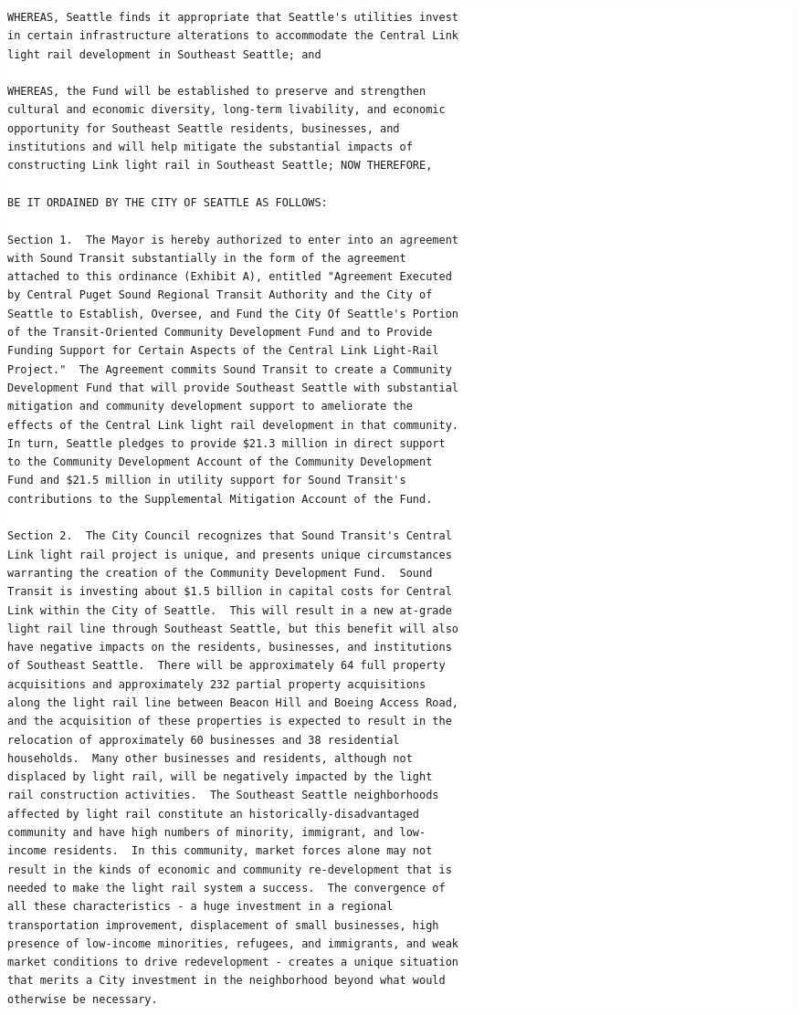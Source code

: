     WHEREAS, Seattle finds it appropriate that Seattle's utilities invest  
    in certain infrastructure alterations to accommodate the Central Link  
    light rail development in Southeast Seattle; and  
  
    WHEREAS, the Fund will be established to preserve and strengthen  
    cultural and economic diversity, long-term livability, and economic  
    opportunity for Southeast Seattle residents, businesses, and  
    institutions and will help mitigate the substantial impacts of  
    constructing Link light rail in Southeast Seattle; NOW THEREFORE,  
  
    BE IT ORDAINED BY THE CITY OF SEATTLE AS FOLLOWS:  
  
    Section 1.  The Mayor is hereby authorized to enter into an agreement  
    with Sound Transit substantially in the form of the agreement  
    attached to this ordinance (Exhibit A), entitled "Agreement Executed  
    by Central Puget Sound Regional Transit Authority and the City of  
    Seattle to Establish, Oversee, and Fund the City Of Seattle's Portion  
    of the Transit-Oriented Community Development Fund and to Provide  
    Funding Support for Certain Aspects of the Central Link Light-Rail  
    Project."  The Agreement commits Sound Transit to create a Community  
    Development Fund that will provide Southeast Seattle with substantial  
    mitigation and community development support to ameliorate the  
    effects of the Central Link light rail development in that community.  
    In turn, Seattle pledges to provide $21.3 million in direct support  
    to the Community Development Account of the Community Development  
    Fund and $21.5 million in utility support for Sound Transit's  
    contributions to the Supplemental Mitigation Account of the Fund.  
  
    Section 2.  The City Council recognizes that Sound Transit's Central  
    Link light rail project is unique, and presents unique circumstances  
    warranting the creation of the Community Development Fund.  Sound  
    Transit is investing about $1.5 billion in capital costs for Central  
    Link within the City of Seattle.  This will result in a new at-grade  
    light rail line through Southeast Seattle, but this benefit will also  
    have negative impacts on the residents, businesses, and institutions  
    of Southeast Seattle.  There will be approximately 64 full property  
    acquisitions and approximately 232 partial property acquisitions  
    along the light rail line between Beacon Hill and Boeing Access Road,  
    and the acquisition of these properties is expected to result in the  
    relocation of approximately 60 businesses and 38 residential  
    households.  Many other businesses and residents, although not  
    displaced by light rail, will be negatively impacted by the light  
    rail construction activities.  The Southeast Seattle neighborhoods  
    affected by light rail constitute an historically-disadvantaged  
    community and have high numbers of minority, immigrant, and low-  
    income residents.  In this community, market forces alone may not  
    result in the kinds of economic and community re-development that is  
    needed to make the light rail system a success.  The convergence of  
    all these characteristics - a huge investment in a regional  
    transportation improvement, displacement of small businesses, high  
    presence of low-income minorities, refugees, and immigrants, and weak  
    market conditions to drive redevelopment - creates a unique situation  
    that merits a City investment in the neighborhood beyond what would  
    otherwise be necessary.  
  
